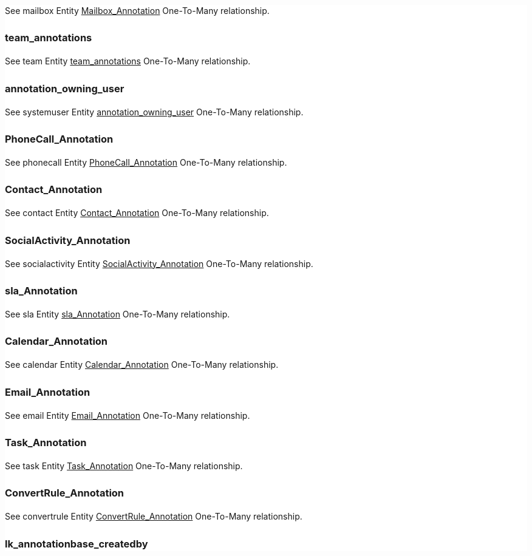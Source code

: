 See mailbox Entity [Mailbox_Annotation](mailbox.md#BKMK_Mailbox_Annotation) One-To-Many relationship.

### <a name="BKMK_team_annotations"></a> team_annotations

See team Entity [team_annotations](team.md#BKMK_team_annotations) One-To-Many relationship.

### <a name="BKMK_annotation_owning_user"></a> annotation_owning_user

See systemuser Entity [annotation_owning_user](systemuser.md#BKMK_annotation_owning_user) One-To-Many relationship.

### <a name="BKMK_PhoneCall_Annotation"></a> PhoneCall_Annotation

See phonecall Entity [PhoneCall_Annotation](phonecall.md#BKMK_PhoneCall_Annotation) One-To-Many relationship.

### <a name="BKMK_Contact_Annotation"></a> Contact_Annotation

See contact Entity [Contact_Annotation](contact.md#BKMK_Contact_Annotation) One-To-Many relationship.

### <a name="BKMK_SocialActivity_Annotation"></a> SocialActivity_Annotation

See socialactivity Entity [SocialActivity_Annotation](socialactivity.md#BKMK_SocialActivity_Annotation) One-To-Many relationship.

### <a name="BKMK_sla_Annotation"></a> sla_Annotation

See sla Entity [sla_Annotation](sla.md#BKMK_sla_Annotation) One-To-Many relationship.

### <a name="BKMK_Calendar_Annotation"></a> Calendar_Annotation

See calendar Entity [Calendar_Annotation](calendar.md#BKMK_Calendar_Annotation) One-To-Many relationship.

### <a name="BKMK_Email_Annotation"></a> Email_Annotation

See email Entity [Email_Annotation](email.md#BKMK_Email_Annotation) One-To-Many relationship.

### <a name="BKMK_Task_Annotation"></a> Task_Annotation

See task Entity [Task_Annotation](task.md#BKMK_Task_Annotation) One-To-Many relationship.

### <a name="BKMK_ConvertRule_Annotation"></a> ConvertRule_Annotation

See convertrule Entity [ConvertRule_Annotation](convertrule.md#BKMK_ConvertRule_Annotation) One-To-Many relationship.

### <a name="BKMK_lk_annotationbase_createdby"></a> lk_annotationbase_createdby

